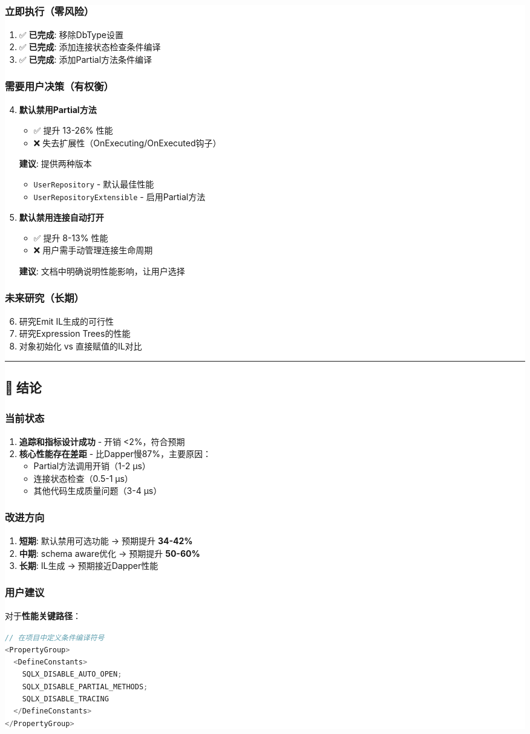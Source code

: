 ### 立即执行（零风险）

1. ✅ **已完成**: 移除DbType设置
2. ✅ **已完成**: 添加连接状态检查条件编译
3. ✅ **已完成**: 添加Partial方法条件编译

### 需要用户决策（有权衡）

4. **默认禁用Partial方法**
   - ✅ 提升 13-26% 性能
   - ❌ 失去扩展性（OnExecuting/OnExecuted钩子）
   
   **建议**: 提供两种版本
   - `UserRepository` - 默认最佳性能
   - `UserRepositoryExtensible` - 启用Partial方法

5. **默认禁用连接自动打开**
   - ✅ 提升 8-13% 性能
   - ❌ 用户需手动管理连接生命周期
   
   **建议**: 文档中明确说明性能影响，让用户选择

### 未来研究（长期）

6. 研究Emit IL生成的可行性
7. 研究Expression Trees的性能
8. 对象初始化 vs 直接赋值的IL对比

---

## 📝 结论

### 当前状态

1. **追踪和指标设计成功** - 开销 <2%，符合预期
2. **核心性能存在差距** - 比Dapper慢87%，主要原因：
   - Partial方法调用开销（1-2 μs）
   - 连接状态检查（0.5-1 μs）
   - 其他代码生成质量问题（3-4 μs）

### 改进方向

1. **短期**: 默认禁用可选功能 → 预期提升 **34-42%**
2. **中期**: schema aware优化 → 预期提升 **50-60%**
3. **长期**: IL生成 → 预期接近Dapper性能

### 用户建议

对于**性能关键路径**：
```csharp
// 在项目中定义条件编译符号
<PropertyGroup>
  <DefineConstants>
    SQLX_DISABLE_AUTO_OPEN;
    SQLX_DISABLE_PARTIAL_METHODS;
    SQLX_DISABLE_TRACING
  </DefineConstants>
</PropertyGroup>
```
